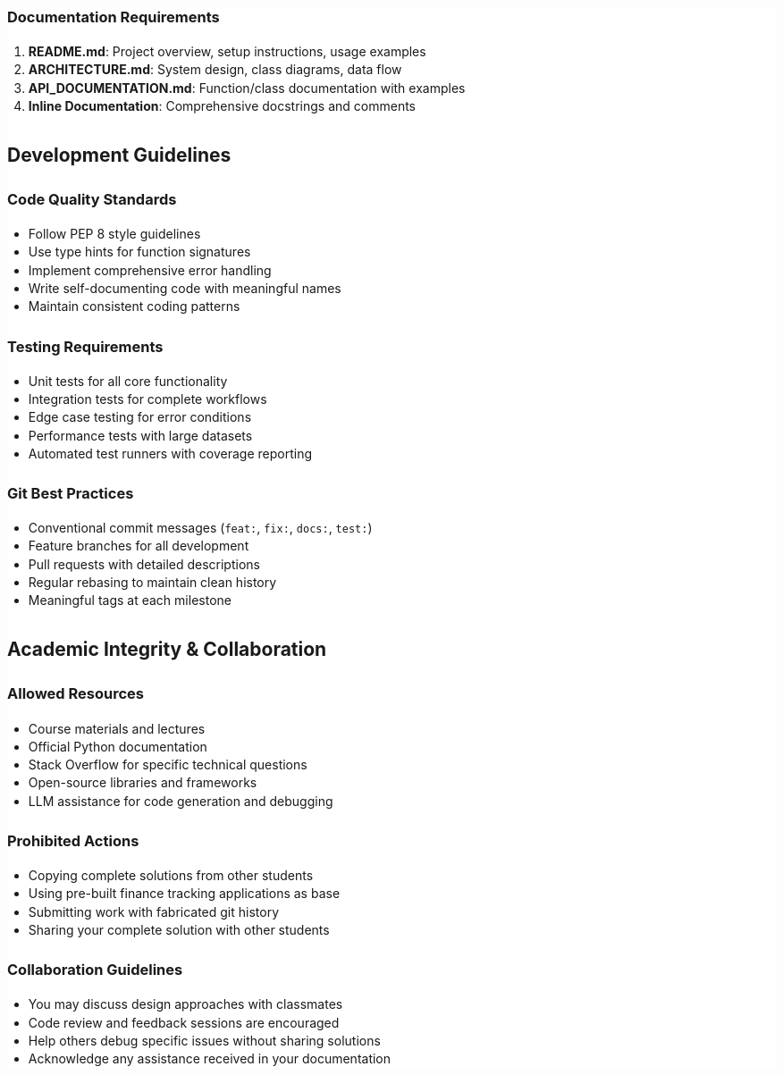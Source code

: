 ### Documentation Requirements
1. **README.md**: Project overview, setup instructions, usage examples
2. **ARCHITECTURE.md**: System design, class diagrams, data flow
3. **API_DOCUMENTATION.md**: Function/class documentation with examples
4. **Inline Documentation**: Comprehensive docstrings and comments

## Development Guidelines

### Code Quality Standards
- Follow PEP 8 style guidelines
- Use type hints for function signatures
- Implement comprehensive error handling
- Write self-documenting code with meaningful names
- Maintain consistent coding patterns

### Testing Requirements
- Unit tests for all core functionality
- Integration tests for complete workflows
- Edge case testing for error conditions
- Performance tests with large datasets
- Automated test runners with coverage reporting

### Git Best Practices
- Conventional commit messages (`feat:`, `fix:`, `docs:`, `test:`)
- Feature branches for all development
- Pull requests with detailed descriptions
- Regular rebasing to maintain clean history
- Meaningful tags at each milestone

## Academic Integrity & Collaboration

### Allowed Resources
- Course materials and lectures
- Official Python documentation
- Stack Overflow for specific technical questions
- Open-source libraries and frameworks
- LLM assistance for code generation and debugging

### Prohibited Actions
- Copying complete solutions from other students
- Using pre-built finance tracking applications as base
- Submitting work with fabricated git history
- Sharing your complete solution with other students

### Collaboration Guidelines
- You may discuss design approaches with classmates
- Code review and feedback sessions are encouraged
- Help others debug specific issues without sharing solutions
- Acknowledge any assistance received in your documentation

